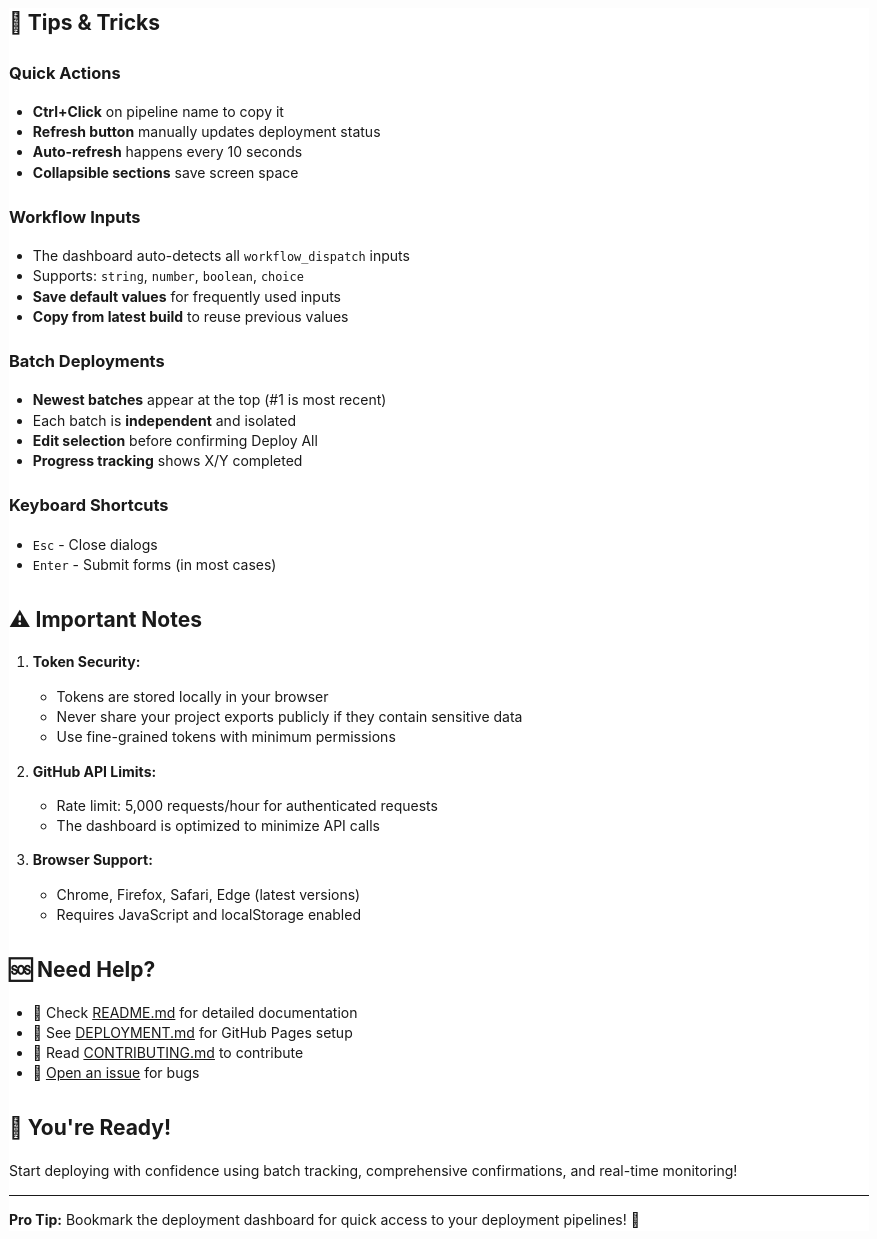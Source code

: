 ## 📱 Tips & Tricks

### Quick Actions
- **Ctrl+Click** on pipeline name to copy it
- **Refresh button** manually updates deployment status
- **Auto-refresh** happens every 10 seconds
- **Collapsible sections** save screen space

### Workflow Inputs
- The dashboard auto-detects all `workflow_dispatch` inputs
- Supports: `string`, `number`, `boolean`, `choice`
- **Save default values** for frequently used inputs
- **Copy from latest build** to reuse previous values

### Batch Deployments
- **Newest batches** appear at the top (#1 is most recent)
- Each batch is **independent** and isolated
- **Edit selection** before confirming Deploy All
- **Progress tracking** shows X/Y completed

### Keyboard Shortcuts
- `Esc` - Close dialogs
- `Enter` - Submit forms (in most cases)

## ⚠️ Important Notes

1. **Token Security:**
   - Tokens are stored locally in your browser
   - Never share your project exports publicly if they contain sensitive data
   - Use fine-grained tokens with minimum permissions

2. **GitHub API Limits:**
   - Rate limit: 5,000 requests/hour for authenticated requests
   - The dashboard is optimized to minimize API calls

3. **Browser Support:**
   - Chrome, Firefox, Safari, Edge (latest versions)
   - Requires JavaScript and localStorage enabled

## 🆘 Need Help?

- 📖 Check [README.md](README.md) for detailed documentation
- 🚀 See [DEPLOYMENT.md](DEPLOYMENT.md) for GitHub Pages setup
- 🤝 Read [CONTRIBUTING.md](CONTRIBUTING.md) to contribute
- 🐛 [Open an issue](https://github.com/YOUR_USERNAME/YOUR_REPO/issues) for bugs

## 🎉 You're Ready!

Start deploying with confidence using batch tracking, comprehensive confirmations, and real-time monitoring!

---

**Pro Tip:** Bookmark the deployment dashboard for quick access to your deployment pipelines! 🔖
